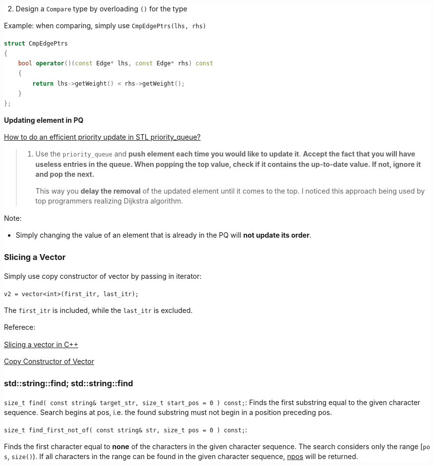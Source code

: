 2. Design a `Compare` type by overloading `()` for the type

Example: when comparing, simply use `CmpEdgePtrs(lhs, rhs)`

```c++
struct CmpEdgePtrs
{
    bool operator()(const Edge* lhs, const Edge* rhs) const
    {
        return lhs->getWeight() < rhs->getWeight();
    }
};
```



**Updating element in PQ**

[How to do an efficient priority update in STL priority_queue?](https://stackoverflow.com/questions/649640/how-to-do-an-efficient-priority-update-in-stl-priority-queue)

> 1. Use the `priority_queue` and **push element each time you would like to update it**. **Accept the fact that you will have useless entries in the queue. When popping the top value, check if it contains the up-to-date value. If not, ignore it and pop the next.**
>
>    This way you **delay the removal** of the updated element until it comes to the top. I noticed this approach being used by top programmers realizing Dijkstra algorithm.

Note:

- Simply changing the value of an element that is already in the PQ will **not update its order**.



### Slicing a Vector 

Simply use copy constructor of vector by passing in iterator:

`v2 = vector<int>(first_itr, last_itr);`

The `first_itr` is included, while the `last_itr` is excluded.

Referece:

[Slicing a vector in C++](https://stackoverflow.com/questions/50549611/slicing-a-vector-in-c)

[Copy Constructor of Vector](https://en.cppreference.com/w/cpp/container/vector/vector)



### std::string::find; std::string::find

`size_t find( const string& target_str, size_t start_pos = 0 ) const;`: Finds the first substring equal to the given character sequence. Search begins at pos, i.e. the found substring must not begin in a position preceding pos.



`size_t find_first_not_of( const string& str, size_t pos = 0 ) const;`:

Finds the first character equal to **none** of the characters in the given character sequence. The search considers only the range [`pos`, `size()`). If all characters in the range can be found in the given character sequence, [npos](https://en.cppreference.com/w/cpp/string/basic_string/npos) will be returned.
